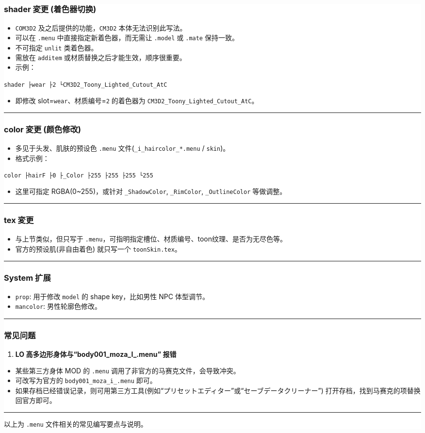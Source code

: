 
### shader 変更 (着色器切换)

- `COM3D2` 及之后提供的功能，`CM3D2` 本体无法识别此写法。  
- 可以在 `.menu` 中直接指定新着色器，而无需让 `.model` 或 `.mate` 保持一致。  
- 不可指定 `unlit` 类着色器。  
- 需放在 `additem` 或材质替换之后才能生效，顺序很重要。  
- 示例：
```
shader ├wear ├2 └CM3D2_Toony_Lighted_Cutout_AtC
```
- 即修改 slot=`wear`、材质编号=`2` 的着色器为 `CM3D2_Toony_Lighted_Cutout_AtC`。

---

### color 変更 (颜色修改)

- 多见于头发、肌肤的预设色 `.menu` 文件(`_i_haircolor_*.menu` / `skin`)。  
- 格式示例：
```
color ├hairF ├0 ├_Color ├255 ├255 ├255 └255
```
- 这里可指定 RGBA(0~255)，或针对 `_ShadowColor`, `_RimColor`, `_OutlineColor` 等做调整。

---

### tex 変更

- 与上节类似，但只写于 `.menu`，可指明指定槽位、材质编号、toon纹理、是否为无尽色等。  
- 官方的预设肌(非自由着色) 就只写一个 `toonSkin.tex`。

---

### System 扩展

- `prop`: 用于修改 `model` 的 shape key，比如男性 NPC 体型调节。  
- `mancolor`: 男性轮廓色修改。

---

### 常见问题

1. **LO 高多边形身体与“body001_moza_I_.menu” 报错**  
 - 某些第三方身体 MOD 的 `.menu` 调用了非官方的马赛克文件，会导致冲突。  
 - 可改写为官方的 `body001_moza_i_.menu` 即可。  
 - 如果存档已经错误记录，则可用第三方工具(例如“プリセットエディター”或“セーブデータクリーナー”) 打开存档，找到马赛克的项替换回官方即可。

---

以上为 `.menu` 文件相关的常见编写要点与说明。

